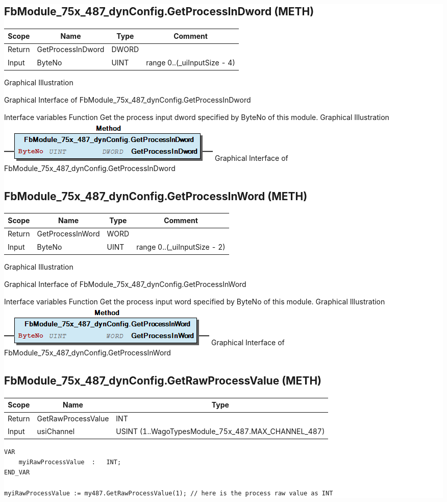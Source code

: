 ## FbModule_75x_487_dynConfig.GetProcessInDword (METH)


| Scope | Name | Type | Comment |
| --- | --- | --- | --- |
| Return | GetProcessInDword | DWORD |  |
| Input | ByteNo | UINT | range 0..(_uiInputSize - 4) |

Graphical Illustration

Graphical Interface of FbModule_75x_487_dynConfig.GetProcessInDword

Interface variables Function Get the process input dword specified by ByteNo of this module. Graphical Illustration ![Image](images/wagosysmodule_75x_487_6a760328.png) Graphical Interface of FbModule_75x_487_dynConfig.GetProcessInDword

## FbModule_75x_487_dynConfig.GetProcessInWord (METH)


| Scope | Name | Type | Comment |
| --- | --- | --- | --- |
| Return | GetProcessInWord | WORD |  |
| Input | ByteNo | UINT | range 0..(_uiInputSize - 2) |

Graphical Illustration

Graphical Interface of FbModule_75x_487_dynConfig.GetProcessInWord

Interface variables Function Get the process input word specified by ByteNo of this module. Graphical Illustration ![Image](images/wagosysmodule_75x_487_fb83f8b8.png) Graphical Interface of FbModule_75x_487_dynConfig.GetProcessInWord

## FbModule_75x_487_dynConfig.GetRawProcessValue (METH)


| Scope | Name | Type |
| --- | --- | --- |
| Return | GetRawProcessValue | INT |
| Input | usiChannel | USINT (1..WagoTypesModule_75x_487.MAX_CHANNEL_487) |

```
VAR
    myiRawProcessValue  :   INT;
END_VAR

myiRawProcessValue := my487.GetRawProcessValue(1); // here is the process raw value as INT
```
